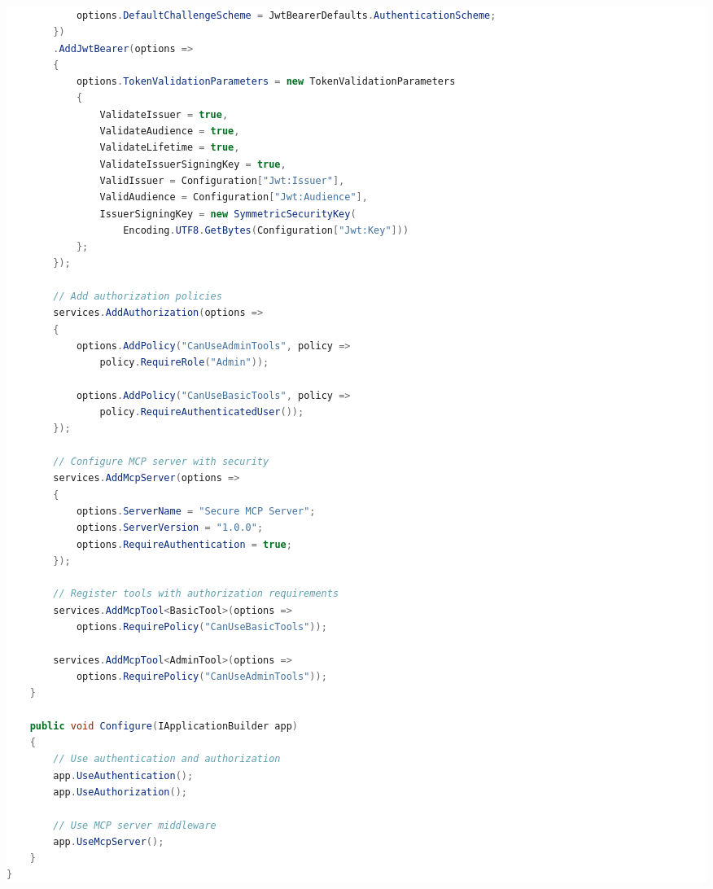 ```csharp
            options.DefaultChallengeScheme = JwtBearerDefaults.AuthenticationScheme;
        })
        .AddJwtBearer(options =>
        {
            options.TokenValidationParameters = new TokenValidationParameters
            {
                ValidateIssuer = true,
                ValidateAudience = true,
                ValidateLifetime = true,
                ValidateIssuerSigningKey = true,
                ValidIssuer = Configuration["Jwt:Issuer"],
                ValidAudience = Configuration["Jwt:Audience"],
                IssuerSigningKey = new SymmetricSecurityKey(
                    Encoding.UTF8.GetBytes(Configuration["Jwt:Key"]))
            };
        });
        
        // Add authorization policies
        services.AddAuthorization(options =>
        {
            options.AddPolicy("CanUseAdminTools", policy =>
                policy.RequireRole("Admin"));
                
            options.AddPolicy("CanUseBasicTools", policy =>
                policy.RequireAuthenticatedUser());
        });
        
        // Configure MCP server with security
        services.AddMcpServer(options =>
        {
            options.ServerName = "Secure MCP Server";
            options.ServerVersion = "1.0.0";
            options.RequireAuthentication = true;
        });
        
        // Register tools with authorization requirements
        services.AddMcpTool<BasicTool>(options => 
            options.RequirePolicy("CanUseBasicTools"));
            
        services.AddMcpTool<AdminTool>(options => 
            options.RequirePolicy("CanUseAdminTools"));
    }
    
    public void Configure(IApplicationBuilder app)
    {
        // Use authentication and authorization
        app.UseAuthentication();
        app.UseAuthorization();
        
        // Use MCP server middleware
        app.UseMcpServer();
    }
}
```
